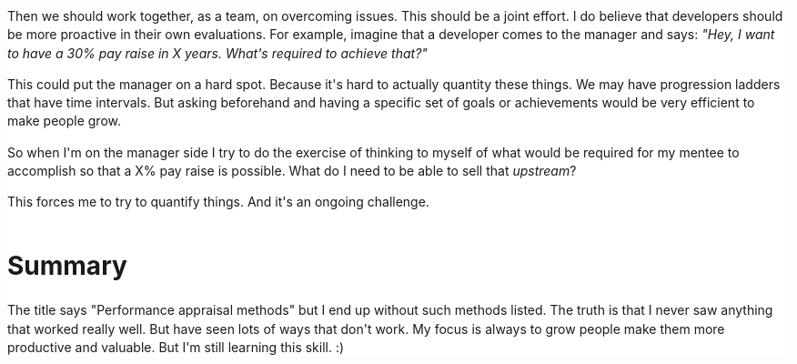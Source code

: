 Then we should work together, as a team, on overcoming issues. This should be a
joint effort. I do believe that developers should be more proactive in their own
evaluations. For example, imagine that a developer comes to the manager and
says: _"Hey, I want to have a 30% pay raise in X years. What's required to
achieve that?"_

This could put the manager on a hard spot. Because it's hard to actually
quantity these things. We may have progression ladders that have time intervals.
But asking beforehand and having a specific set of goals or achievements would
be very efficient to make people grow.

So when I'm on the manager side I try to do the exercise of thinking to myself
of what would be required for my mentee to accomplish so that a X% pay raise is
possible. What do I need to be able to sell that _upstream_?

This forces me to try to quantify things. And it's an ongoing challenge.

# Summary

The title says "Performance appraisal methods" but I end up without such methods
listed. The truth is that I never saw anything that worked really well. But have
seen lots of ways that don't work. My focus is always to grow people make them
more productive and valuable. But I'm still learning this skill. :)









